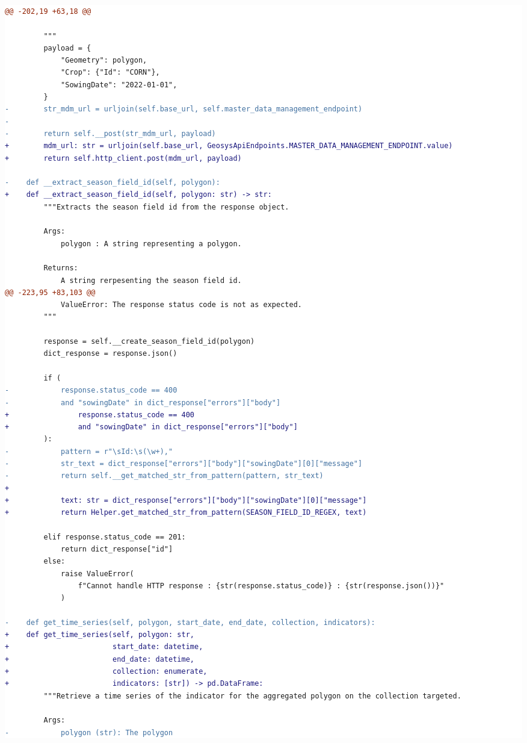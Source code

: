 ```diff
@@ -202,19 +63,18 @@
 
         """
         payload = {
             "Geometry": polygon,
             "Crop": {"Id": "CORN"},
             "SowingDate": "2022-01-01",
         }
-        str_mdm_url = urljoin(self.base_url, self.master_data_management_endpoint)
-
-        return self.__post(str_mdm_url, payload)
+        mdm_url: str = urljoin(self.base_url, GeosysApiEndpoints.MASTER_DATA_MANAGEMENT_ENDPOINT.value)
+        return self.http_client.post(mdm_url, payload)
 
-    def __extract_season_field_id(self, polygon):
+    def __extract_season_field_id(self, polygon: str) -> str:
         """Extracts the season field id from the response object.
 
         Args:
             polygon : A string representing a polygon.
 
         Returns:
             A string rerpesenting the season field id.
@@ -223,95 +83,103 @@
             ValueError: The response status code is not as expected.
         """
 
         response = self.__create_season_field_id(polygon)
         dict_response = response.json()
 
         if (
-            response.status_code == 400
-            and "sowingDate" in dict_response["errors"]["body"]
+                response.status_code == 400
+                and "sowingDate" in dict_response["errors"]["body"]
         ):
-            pattern = r"\sId:\s(\w+),"
-            str_text = dict_response["errors"]["body"]["sowingDate"][0]["message"]
-            return self.__get_matched_str_from_pattern(pattern, str_text)
+
+            text: str = dict_response["errors"]["body"]["sowingDate"][0]["message"]
+            return Helper.get_matched_str_from_pattern(SEASON_FIELD_ID_REGEX, text)
 
         elif response.status_code == 201:
             return dict_response["id"]
         else:
             raise ValueError(
                 f"Cannot handle HTTP response : {str(response.status_code)} : {str(response.json())}"
             )
 
-    def get_time_series(self, polygon, start_date, end_date, collection, indicators):
+    def get_time_series(self, polygon: str,
+                        start_date: datetime,
+                        end_date: datetime,
+                        collection: enumerate,
+                        indicators: [str]) -> pd.DataFrame:
         """Retrieve a time series of the indicator for the aggregated polygon on the collection targeted.
 
         Args:
-            polygon (str): The polygon
```

 [contributors-shield]: https://img.shields.io/github/contributors/github_username/repo.svg?style=social
 [contributors-url]: https://github.com/github_username/repo/graphs/contributors
 [forks-shield]: https://img.shields.io/github/forks/github_username/repo.svg?style=plastic&logo=appveyor
 [forks-url]: https://github.com/github_username/repo/network/members
 [stars-shield]: https://img.shields.io/github/stars/qgis-plugin/repo.svg?style=plastic&logo=appveyor
 [stars-url]: https://github.com/github_username/repo/stargazers
 [issues-url]: https://github.com/github_username/repo/issues
 [license-shield]: https://img.shields.io/github/license/GEOSYS/qgis-plugin
 [license-url]: https://www.gnu.org/licenses/gpl-3.0.en.html
 [linkedin-shield]: https://img.shields.io/badge/-LinkedIn-black.svg?style=social&logo=linkedin
 [linkedin-url]: https://www.linkedin.com/company/earthdailyagro/mycompany/
 [twitter-shield]: https://img.shields.io/twitter/follow/EarthDailyAgro?style=social
 [twitter-url]: https://img.shields.io/twitter/follow/EarthDailyAgro?style=social
 [youtube-shield]: https://img.shields.io/youtube/channel/views/UCy4X-hM2xRK3oyC_xYKSG_g?style=social
 [youtube-url]: https://img.shields.io/youtube/channel/views/UCy4X-hM2xRK3oyC_xYKSG_g?style=social
 [language-python-shiedl]: https://img.shields.io/badge/python-3.9-green?logo=python
 [language-python-url]: https://pypi.org/ 
 [GitStars-shield]: https://img.shields.io/github/stars/GEOSYS?style=social
 [GitStars-url]: https://img.shields.io/github/stars/GEOSYS?style=social